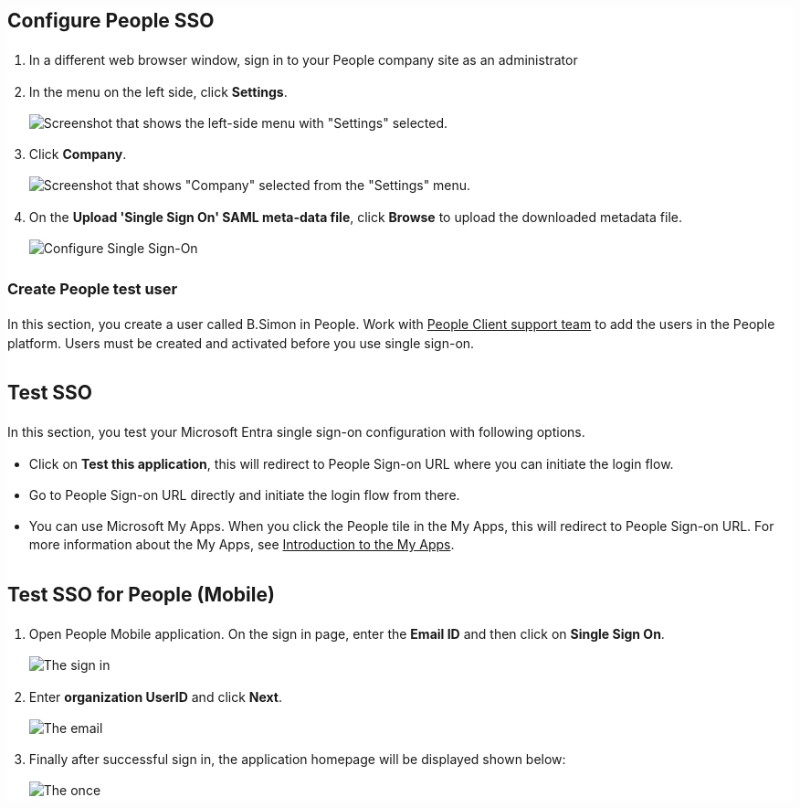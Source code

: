 ## Configure People SSO




1. In a different web browser window, sign in to your People company site as an administrator
   
4. In the menu on the left side, click **Settings**.

	![Screenshot that shows the left-side menu with "Settings" selected.](./media/people-tutorial/settings.png)

5. Click **Company**.

	![Screenshot that shows "Company" selected from the "Settings" menu.](./media/people-tutorial/company.png)

6. On the **Upload 'Single Sign On' SAML meta-data file**, click **Browse** to upload the downloaded metadata file.

	![Configure Single Sign-On](./media/people-tutorial/xml.png)

### Create People test user

In this section, you create a user called B.Simon in People. Work with [People Client support team](mailto:customerservices@peoplehr.com) to add the users in the People platform. Users must be created and activated before you use single sign-on.

## Test SSO 

In this section, you test your Microsoft Entra single sign-on configuration with following options. 

* Click on **Test this application**, this will redirect to People Sign-on URL where you can initiate the login flow. 

* Go to People Sign-on URL directly and initiate the login flow from there.

* You can use Microsoft My Apps. When you click the People tile in the My Apps, this will redirect to People Sign-on URL. For more information about the My Apps, see [Introduction to the My Apps](https://support.microsoft.com/account-billing/sign-in-and-start-apps-from-the-my-apps-portal-2f3b1bae-0e5a-4a86-a33e-876fbd2a4510).

## Test SSO for People (Mobile)

1. Open People Mobile application. On the sign in page, enter the **Email ID** and then click on **Single Sign On**.

	![The sign in](./media/people-tutorial/test01.png)

2. Enter **organization UserID** and click **Next**.

	![The email](./media/people-tutorial/test02.png)

3. Finally after successful sign in, the application homepage will be displayed shown below:

	![The once](./media/people-tutorial/test03.png)
